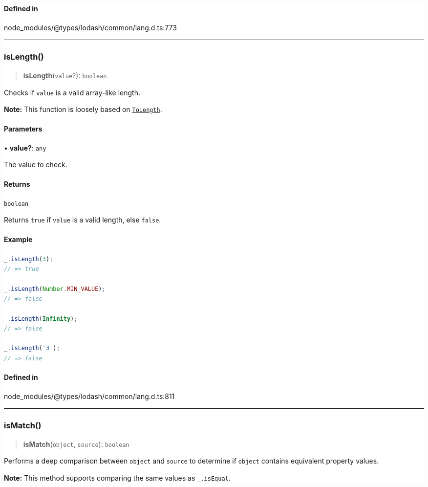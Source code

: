 #### Defined in

node_modules/@types/lodash/common/lang.d.ts:773

---

### isLength()

> **isLength**(`value`?): `boolean`

Checks if `value` is a valid array-like length.

**Note:** This function is loosely based on
[`ToLength`](http://ecma-international.org/ecma-262/6.0/#sec-tolength).

#### Parameters

• **value?**: `any`

The value to check.

#### Returns

`boolean`

Returns `true` if `value` is a valid length, else `false`.

#### Example

```ts
_.isLength(3);
// => true

_.isLength(Number.MIN_VALUE);
// => false

_.isLength(Infinity);
// => false

_.isLength('3');
// => false
```

#### Defined in

node_modules/@types/lodash/common/lang.d.ts:811

---

### isMatch()

> **isMatch**(`object`, `source`): `boolean`

Performs a deep comparison between `object` and `source` to determine if `object` contains
equivalent property values.

**Note:** This method supports comparing the same values as `_.isEqual`.
